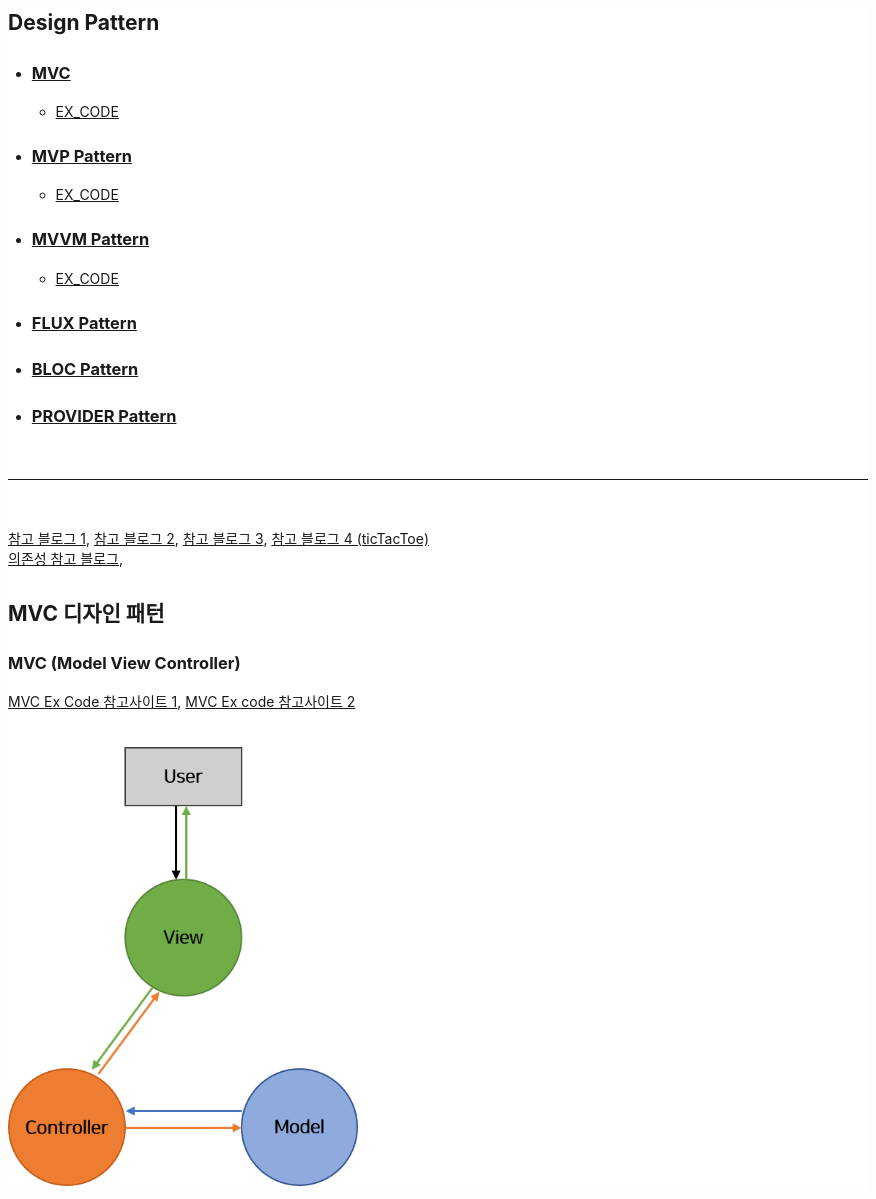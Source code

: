 ## Design Pattern
* ### [MVC](#mvc-디자인-패턴)
    * [EX_CODE](./ex_sorce_code/ex_mvc_sorce_code.md)
* ### [MVP Pattern](#mvp-디자인-패턴)
    * [EX_CODE](./ex_sorce_code/ex_mvp_sorce_code.md)
* ### [MVVM Pattern](#mvvm-디자인-패턴)
    * [EX_CODE](./ex_sorce_code/ex_mvvm_sorce_code.md)
* ### [FLUX Pattern](#flux-디자인-패턴)
* ### [BLOC Pattern](#bloc-디자인-패턴)
* ### [PROVIDER Pattern](#provider-디자인-패턴)

<br>

----

<br>

[참고 블로그 1](https://velog.io/@iamjoo/mvc-mvp-mvvm-flux-%EB%94%94%EC%9E%90%EC%9D%B8-%ED%8C%A8%ED%84%B4-86ocg4bf), [참고 블로그 2](https://heegs.tistory.com/17), [참고 블로그 3](https://stonybean.blogspot.com/2019/03/blog-post.html), [참고 블로그 4 (ticTacToe)](https://ckanywhere.tistory.com/2)<br>
[의존성 참고 블로그](https://velog.io/@huttels/%EC%9D%98%EC%A1%B4%EC%84%B1%EC%9D%B4%EB%9E%80),

## MVC 디자인 패턴
### MVC (Model View Controller)

[MVC Ex Code 참고사이트 1](https://protocoderspoint.com/model-view-controller-android-mvc-example-login-validation/), [MVC Ex code 참고사이트 2](https://jroomstudio.tistory.com/21)<br>

<br>
<img src="./mvc_images/mvc_image_pattern_diagram1.png" width="350px" alt="MVC DESION PATTERN DIAGRAM">&nbsp;&nbsp;&nbsp;